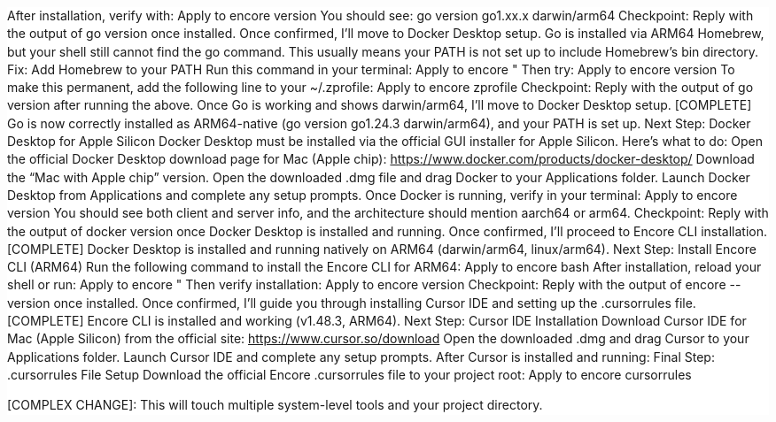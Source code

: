 After installation, verify with:
Apply to encore
version
You should see: go version go1.xx.x darwin/arm64
Checkpoint:
Reply with the output of go version once installed.
Once confirmed, I’ll move to Docker Desktop setup.
Go is installed via ARM64 Homebrew, but your shell still cannot find the go command. This usually means your PATH is not set up to include Homebrew’s bin directory.
Fix: Add Homebrew to your PATH
Run this command in your terminal:
Apply to encore
"
Then try:
Apply to encore
version
To make this permanent, add the following line to your ~/.zprofile:
Apply to encore
zprofile
Checkpoint:
Reply with the output of go version after running the above.
Once Go is working and shows darwin/arm64, I’ll move to Docker Desktop setup.
[COMPLETE] Go is now correctly installed as ARM64-native (go version go1.24.3 darwin/arm64), and your PATH is set up.
Next Step: Docker Desktop for Apple Silicon
Docker Desktop must be installed via the official GUI installer for Apple Silicon.
Here’s what to do:
Open the official Docker Desktop download page for Mac (Apple chip):
https://www.docker.com/products/docker-desktop/
Download the “Mac with Apple chip” version.
Open the downloaded .dmg file and drag Docker to your Applications folder.
Launch Docker Desktop from Applications and complete any setup prompts.
Once Docker is running, verify in your terminal:
Apply to encore
version
You should see both client and server info, and the architecture should mention aarch64 or arm64.
Checkpoint:
Reply with the output of docker version once Docker Desktop is installed and running.
Once confirmed, I’ll proceed to Encore CLI installation.
[COMPLETE] Docker Desktop is installed and running natively on ARM64 (darwin/arm64, linux/arm64).
Next Step: Install Encore CLI (ARM64)
Run the following command to install the Encore CLI for ARM64:
Apply to encore
bash
After installation, reload your shell or run:
Apply to encore
"
Then verify installation:
Apply to encore
version
Checkpoint:
Reply with the output of encore --version once installed.
Once confirmed, I’ll guide you through installing Cursor IDE and setting up the .cursorrules file.
[COMPLETE] Encore CLI is installed and working (v1.48.3, ARM64).
Next Step: Cursor IDE Installation
Download Cursor IDE for Mac (Apple Silicon) from the official site:
https://www.cursor.so/download
Open the downloaded .dmg and drag Cursor to your Applications folder.
Launch Cursor IDE and complete any setup prompts.
After Cursor is installed and running:
Final Step: .cursorrules File Setup
Download the official Encore .cursorrules file to your project root:
Apply to encore
cursorrules

[COMPLEX CHANGE]: This will touch multiple system-level tools and your project directory.